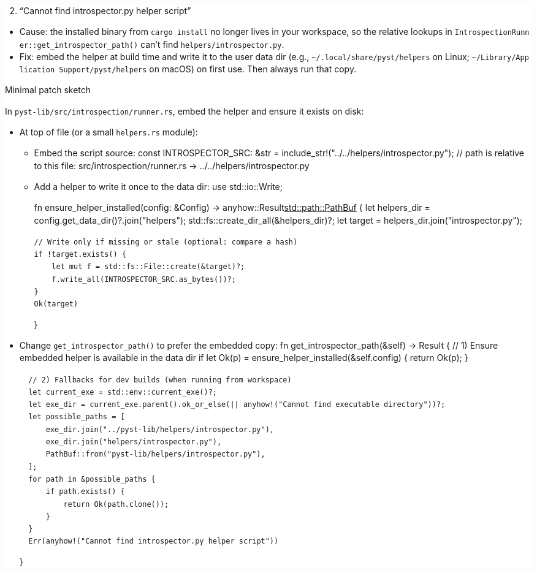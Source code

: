 2) “Cannot find introspector.py helper script”
- Cause: the installed binary from `cargo install` no longer lives in your workspace, so the relative lookups in `IntrospectionRunner::get_introspector_path()` can’t find `helpers/introspector.py`.
- Fix: embed the helper at build time and write it to the user data dir (e.g., `~/.local/share/pyst/helpers` on Linux; `~/Library/Application Support/pyst/helpers` on macOS) on first use. Then always run that copy.

Minimal patch sketch

In `pyst-lib/src/introspection/runner.rs`, embed the helper and ensure it exists on disk:

- At top of file (or a small `helpers.rs` module):
  - Embed the script source:
    const INTROSPECTOR_SRC: &str = include_str!("../../helpers/introspector.py");
    // path is relative to this file: src/introspection/runner.rs -> ../../helpers/introspector.py

  - Add a helper to write it once to the data dir:
    use std::io::Write;

    fn ensure_helper_installed(config: &Config) -> anyhow::Result<std::path::PathBuf> {
        let helpers_dir = config.get_data_dir()?.join("helpers");
        std::fs::create_dir_all(&helpers_dir)?;
        let target = helpers_dir.join("introspector.py");

        // Write only if missing or stale (optional: compare a hash)
        if !target.exists() {
            let mut f = std::fs::File::create(&target)?;
            f.write_all(INTROSPECTOR_SRC.as_bytes())?;
        }
        Ok(target)
    }

- Change `get_introspector_path()` to prefer the embedded copy:
    fn get_introspector_path(&self) -> Result<PathBuf> {
        // 1) Ensure embedded helper is available in the data dir
        if let Ok(p) = ensure_helper_installed(&self.config) {
            return Ok(p);
        }

        // 2) Fallbacks for dev builds (when running from workspace)
        let current_exe = std::env::current_exe()?;
        let exe_dir = current_exe.parent().ok_or_else(|| anyhow!("Cannot find executable directory"))?;
        let possible_paths = [
            exe_dir.join("../pyst-lib/helpers/introspector.py"),
            exe_dir.join("helpers/introspector.py"),
            PathBuf::from("pyst-lib/helpers/introspector.py"),
        ];
        for path in &possible_paths {
            if path.exists() {
                return Ok(path.clone());
            }
        }
        Err(anyhow!("Cannot find introspector.py helper script"))
    }
